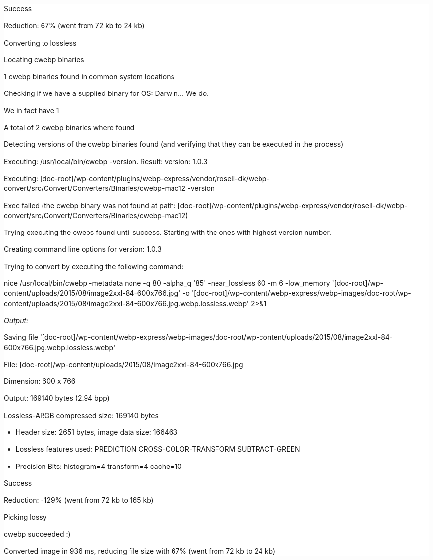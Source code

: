 Success

Reduction: 67% (went from 72 kb to 24 kb)


Converting to lossless

Locating cwebp binaries

1 cwebp binaries found in common system locations

Checking if we have a supplied binary for OS: Darwin... We do.

We in fact have 1

A total of 2 cwebp binaries where found

Detecting versions of the cwebp binaries found (and verifying that they can be executed in the process)

Executing: /usr/local/bin/cwebp -version. Result: version: 1.0.3

Executing: [doc-root]/wp-content/plugins/webp-express/vendor/rosell-dk/webp-convert/src/Convert/Converters/Binaries/cwebp-mac12 -version

Exec failed (the cwebp binary was not found at path: [doc-root]/wp-content/plugins/webp-express/vendor/rosell-dk/webp-convert/src/Convert/Converters/Binaries/cwebp-mac12)

Trying executing the cwebs found until success. Starting with the ones with highest version number.

Creating command line options for version: 1.0.3

Trying to convert by executing the following command:

nice /usr/local/bin/cwebp -metadata none -q 80 -alpha_q '85' -near_lossless 60 -m 6 -low_memory '[doc-root]/wp-content/uploads/2015/08/image2xxl-84-600x766.jpg' -o '[doc-root]/wp-content/webp-express/webp-images/doc-root/wp-content/uploads/2015/08/image2xxl-84-600x766.jpg.webp.lossless.webp' 2>&1


*Output:* 

Saving file '[doc-root]/wp-content/webp-express/webp-images/doc-root/wp-content/uploads/2015/08/image2xxl-84-600x766.jpg.webp.lossless.webp'

File:      [doc-root]/wp-content/uploads/2015/08/image2xxl-84-600x766.jpg

Dimension: 600 x 766

Output:    169140 bytes (2.94 bpp)

Lossless-ARGB compressed size: 169140 bytes

  * Header size: 2651 bytes, image data size: 166463

  * Lossless features used: PREDICTION CROSS-COLOR-TRANSFORM SUBTRACT-GREEN

  * Precision Bits: histogram=4 transform=4 cache=10


Success

Reduction: -129% (went from 72 kb to 165 kb)


Picking lossy

cwebp succeeded :)


Converted image in 936 ms, reducing file size with 67% (went from 72 kb to 24 kb)

